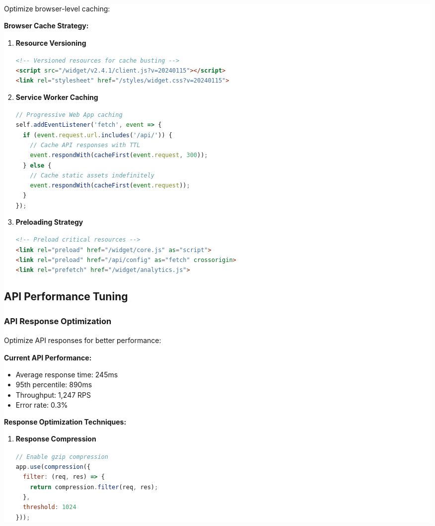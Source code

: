 Optimize browser-level caching:

**Browser Cache Strategy:**

1. **Resource Versioning**
   ```html
   <!-- Versioned resources for cache busting -->
   <script src="/widget/v2.4.1/client.js?v=20240115"></script>
   <link rel="stylesheet" href="/styles/widget.css?v=20240115">
   ```

2. **Service Worker Caching**
   ```javascript
   // Progressive Web App caching
   self.addEventListener('fetch', event => {
     if (event.request.url.includes('/api/')) {
       // Cache API responses with TTL
       event.respondWith(cacheFirst(event.request, 300));
     } else {
       // Cache static assets indefinitely
       event.respondWith(cacheFirst(event.request));
     }
   });
   ```

3. **Preloading Strategy**
   ```html
   <!-- Preload critical resources -->
   <link rel="preload" href="/widget/core.js" as="script">
   <link rel="preload" href="/api/config" as="fetch" crossorigin>
   <link rel="prefetch" href="/widget/analytics.js">
   ```

## API Performance Tuning

### API Response Optimization

Optimize API responses for better performance:

**Current API Performance:**
- Average response time: 245ms
- 95th percentile: 890ms
- Throughput: 1,247 RPS
- Error rate: 0.3%

**Response Optimization Techniques:**

1. **Response Compression**
   ```javascript
   // Enable gzip compression
   app.use(compression({
     filter: (req, res) => {
       return compression.filter(req, res);
     },
     threshold: 1024
   }));
   ```
